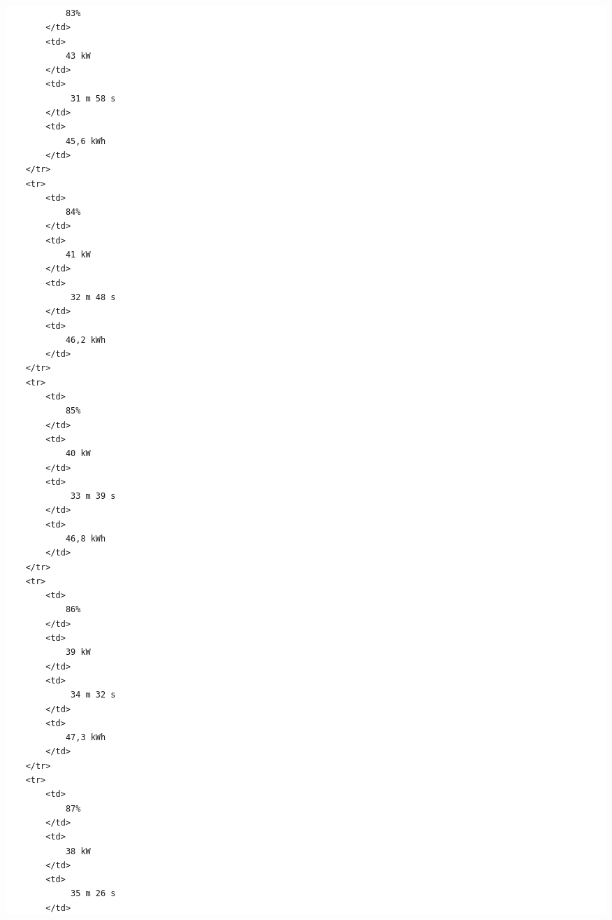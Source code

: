 				83%
			</td>
			<td>
				43 kW
			</td>
			<td>
				 31 m 58 s
			</td>
			<td>
				45,6 kWh
			</td>
		</tr>
		<tr>
			<td>
				84%
			</td>
			<td>
				41 kW
			</td>
			<td>
				 32 m 48 s
			</td>
			<td>
				46,2 kWh
			</td>
		</tr>
		<tr>
			<td>
				85%
			</td>
			<td>
				40 kW
			</td>
			<td>
				 33 m 39 s
			</td>
			<td>
				46,8 kWh
			</td>
		</tr>
		<tr>
			<td>
				86%
			</td>
			<td>
				39 kW
			</td>
			<td>
				 34 m 32 s
			</td>
			<td>
				47,3 kWh
			</td>
		</tr>
		<tr>
			<td>
				87%
			</td>
			<td>
				38 kW
			</td>
			<td>
				 35 m 26 s
			</td>
